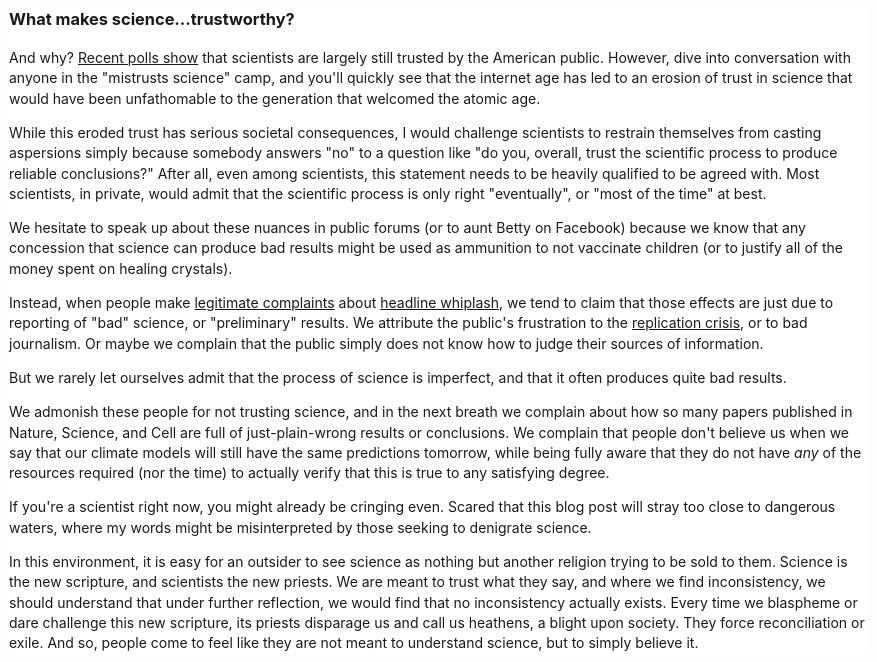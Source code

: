 ### What makes science...trustworthy?

And why? [Recent polls show](https://www.pewresearch.org/science/2019/08/02/trust-and-mistrust-in-americans-views-of-scientific-experts/)
that scientists are largely still trusted by the American public. However, dive
into conversation with anyone in the "mistrusts science" camp, and you'll
quickly see that the internet age has led to an erosion of trust in science that
would have been unfathomable to the generation that welcomed the atomic age.

While this eroded trust has serious societal consequences, I would challenge
scientists to restrain themselves from casting aspersions simply because
somebody answers "no" to a question like "do you, overall, trust the scientific
process to produce reliable conclusions?" After all, even among scientists, this
statement needs to be heavily qualified to be agreed with. Most scientists, in
private, would admit that the scientific process is only right "eventually", or
"most of the time" at best.

We hesitate to speak up about these nuances in public forums (or to aunt Betty on
Facebook) because we know that any concession that science can produce bad
results might be used as ammunition to not vaccinate children (or to justify
all of the money spent on healing crystals).

Instead, when people make [legitimate complaints](https://youtu.be/0Rnq1NpHdmw)
about [headline
whiplash](https://www.vox.com/2016/6/21/11962568/health-journalism-evidence-based-medicine),
we tend to claim that those effects are just  due to reporting of "bad" science,
or "preliminary" results. We attribute the public's frustration to the
[replication crisis](https://en.wikipedia.org/wiki/Replication_crisis), or to
bad journalism. Or maybe we complain that the public simply does not know how to judge
their sources of information.

But we rarely let ourselves admit that the process of science is
imperfect, and that it often produces quite bad results.

We admonish these people for not trusting science, and in the next breath we
complain about how so many papers published in Nature, Science, and Cell are
full of just-plain-wrong results or conclusions. We complain that people don't
believe us when we say that our climate models will still have the same
predictions tomorrow, while being fully aware that they do not have *any* of the
resources required (nor the time) to actually verify that this is true to any
satisfying degree.

If you're a scientist right now, you might already be cringing even. Scared
that this blog post will stray too close to dangerous waters, where my words
might be misinterpreted by those seeking to denigrate science.

In this environment, it is easy for an outsider to see science as nothing but
another religion trying to be sold to them. Science is the new scripture, and
scientists the new priests. We are meant to trust what they say, and where we
find inconsistency, we should understand that under further reflection, we would
find that no inconsistency actually exists. Every time we blaspheme or dare
challenge this new scripture, its priests disparage us and call us heathens, a
blight upon society. They force reconciliation or exile. And so, people come to
feel like they are not meant to understand science, but to simply believe it.
